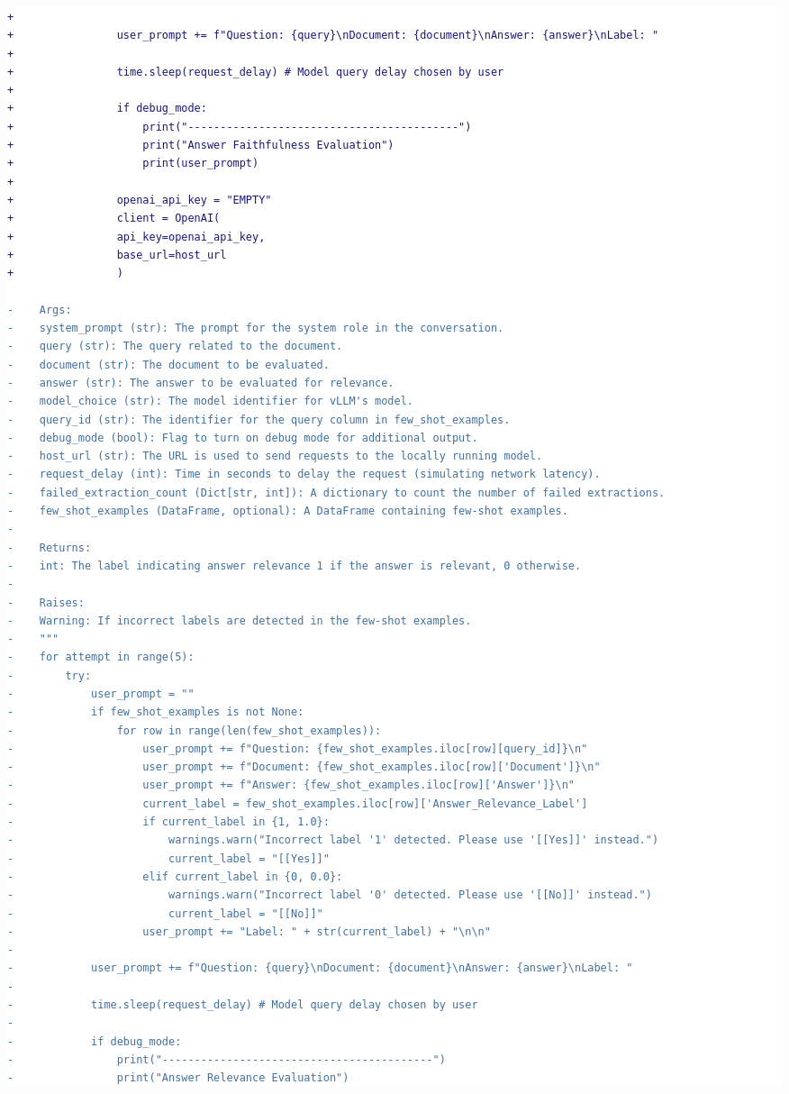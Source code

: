 ```diff
+
+                user_prompt += f"Question: {query}\nDocument: {document}\nAnswer: {answer}\nLabel: "
+
+                time.sleep(request_delay) # Model query delay chosen by user
+
+                if debug_mode: 
+                    print("------------------------------------------")
+                    print("Answer Faithfulness Evaluation")
+                    print(user_prompt)
+
+                openai_api_key = "EMPTY"
+                client = OpenAI(
+                api_key=openai_api_key,
+                base_url=host_url
+                )
 
-    Args:
-    system_prompt (str): The prompt for the system role in the conversation.
-    query (str): The query related to the document.
-    document (str): The document to be evaluated.
-    answer (str): The answer to be evaluated for relevance.
-    model_choice (str): The model identifier for vLLM's model.
-    query_id (str): The identifier for the query column in few_shot_examples.
-    debug_mode (bool): Flag to turn on debug mode for additional output.
-    host_url (str): The URL is used to send requests to the locally running model.
-    request_delay (int): Time in seconds to delay the request (simulating network latency).
-    failed_extraction_count (Dict[str, int]): A dictionary to count the number of failed extractions.
-    few_shot_examples (DataFrame, optional): A DataFrame containing few-shot examples.
-
-    Returns:
-    int: The label indicating answer relevance 1 if the answer is relevant, 0 otherwise.
-
-    Raises:
-    Warning: If incorrect labels are detected in the few-shot examples.
-    """
-    for attempt in range(5):
-        try:
-            user_prompt = ""
-            if few_shot_examples is not None:
-                for row in range(len(few_shot_examples)):
-                    user_prompt += f"Question: {few_shot_examples.iloc[row][query_id]}\n"
-                    user_prompt += f"Document: {few_shot_examples.iloc[row]['Document']}\n"
-                    user_prompt += f"Answer: {few_shot_examples.iloc[row]['Answer']}\n"
-                    current_label = few_shot_examples.iloc[row]['Answer_Relevance_Label']
-                    if current_label in {1, 1.0}:
-                        warnings.warn("Incorrect label '1' detected. Please use '[[Yes]]' instead.")
-                        current_label = "[[Yes]]"
-                    elif current_label in {0, 0.0}:
-                        warnings.warn("Incorrect label '0' detected. Please use '[[No]]' instead.")
-                        current_label = "[[No]]"
-                    user_prompt += "Label: " + str(current_label) + "\n\n"
-            
-            user_prompt += f"Question: {query}\nDocument: {document}\nAnswer: {answer}\nLabel: "
-
-            time.sleep(request_delay) # Model query delay chosen by user
-
-            if debug_mode: 
-                print("------------------------------------------")
-                print("Answer Relevance Evaluation")
```